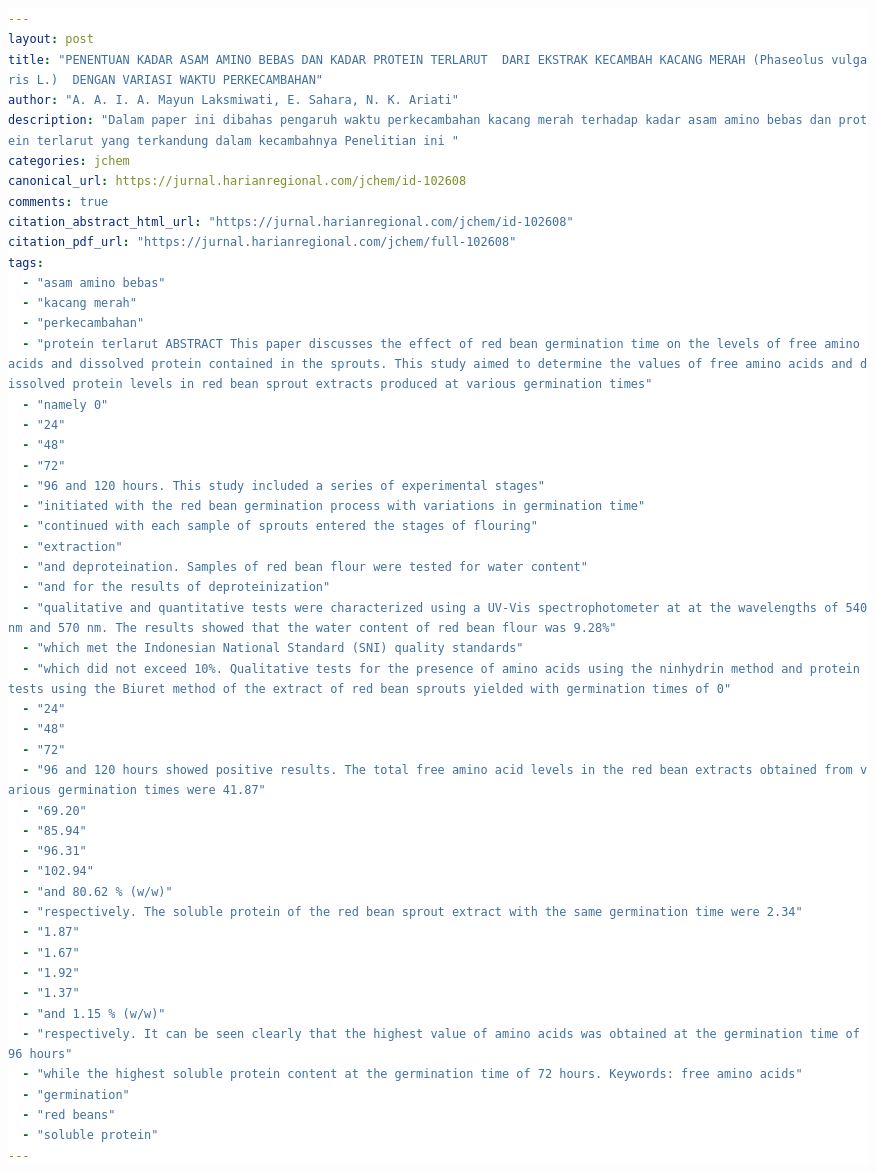 ```yaml
---
layout: post
title: "PENENTUAN KADAR ASAM AMINO BEBAS DAN KADAR PROTEIN TERLARUT  DARI EKSTRAK KECAMBAH KACANG MERAH (Phaseolus vulgaris L.)  DENGAN VARIASI WAKTU PERKECAMBAHAN"
author: "A. A. I. A. Mayun Laksmiwati, E. Sahara, N. K. Ariati"
description: "Dalam paper ini dibahas pengaruh waktu perkecambahan kacang merah terhadap kadar asam amino bebas dan protein terlarut yang terkandung dalam kecambahnya Penelitian ini "
categories: jchem
canonical_url: https://jurnal.harianregional.com/jchem/id-102608
comments: true
citation_abstract_html_url: "https://jurnal.harianregional.com/jchem/id-102608"
citation_pdf_url: "https://jurnal.harianregional.com/jchem/full-102608"
tags:
  - "asam amino bebas"
  - "kacang merah"
  - "perkecambahan"
  - "protein terlarut ABSTRACT This paper discusses the effect of red bean germination time on the levels of free amino acids and dissolved protein contained in the sprouts. This study aimed to determine the values of free amino acids and dissolved protein levels in red bean sprout extracts produced at various germination times"
  - "namely 0"
  - "24"
  - "48"
  - "72"
  - "96 and 120 hours. This study included a series of experimental stages"
  - "initiated with the red bean germination process with variations in germination time"
  - "continued with each sample of sprouts entered the stages of flouring"
  - "extraction"
  - "and deproteination. Samples of red bean flour were tested for water content"
  - "and for the results of deproteinization"
  - "qualitative and quantitative tests were characterized using a UV-Vis spectrophotometer at at the wavelengths of 540 nm and 570 nm. The results showed that the water content of red bean flour was 9.28%"
  - "which met the Indonesian National Standard (SNI) quality standards"
  - "which did not exceed 10%. Qualitative tests for the presence of amino acids using the ninhydrin method and protein tests using the Biuret method of the extract of red bean sprouts yielded with germination times of 0"
  - "24"
  - "48"
  - "72"
  - "96 and 120 hours showed positive results. The total free amino acid levels in the red bean extracts obtained from various germination times were 41.87"
  - "69.20"
  - "85.94"
  - "96.31"
  - "102.94"
  - "and 80.62 % (w/w)"
  - "respectively. The soluble protein of the red bean sprout extract with the same germination time were 2.34"
  - "1.87"
  - "1.67"
  - "1.92"
  - "1.37"
  - "and 1.15 % (w/w)"
  - "respectively. It can be seen clearly that the highest value of amino acids was obtained at the germination time of 96 hours"
  - "while the highest soluble protein content at the germination time of 72 hours. Keywords: free amino acids"
  - "germination"
  - "red beans"
  - "soluble protein"
---
```